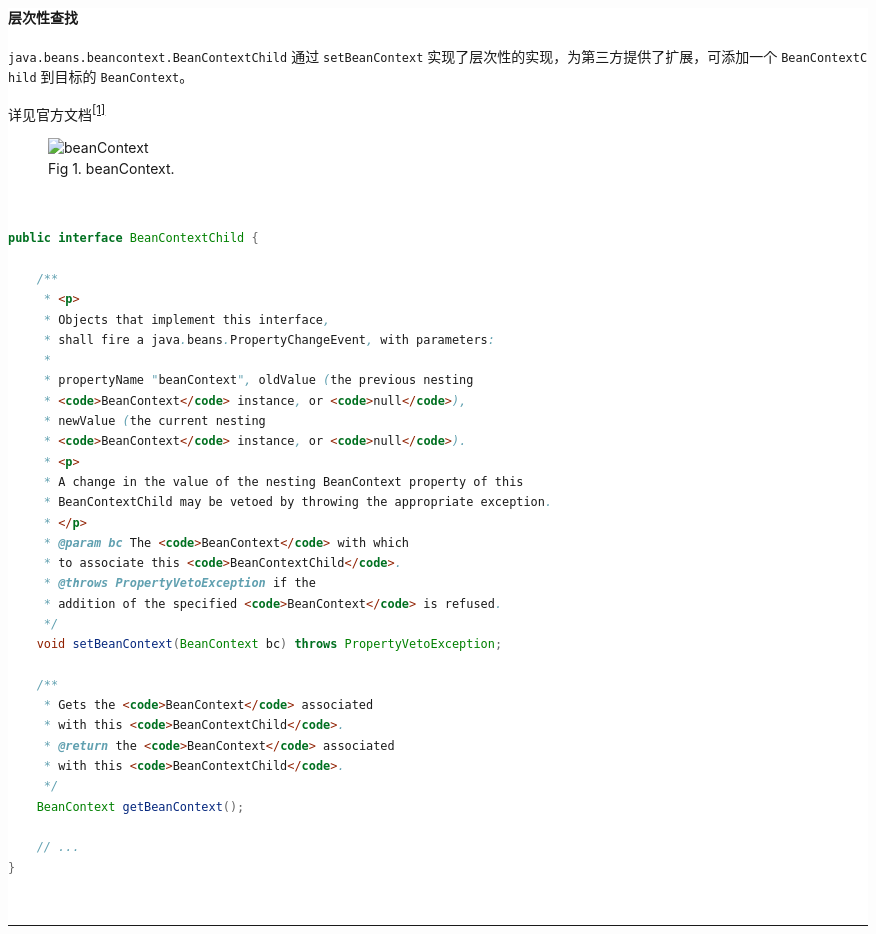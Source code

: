 
#### 层次性查找

`java.beans.beancontext.BeanContextChild` 通过 `setBeanContext` 实现了层次性的实现，为第三方提供了扩展，可添加一个 `BeanContextChild` 到目标的 `BeanContext`。

详见官方文档<sup id="bean-context-hierarchical">[[1]](#bean-context-hierarchical-ref)</sup>

<figure>
<img src="/spring-ioc-dependency-lookup/beancontext.gif" alt="beanContext">
<figcaption>Fig 1. beanContext.</figcaption>
</figure>

<br>


```java
public interface BeanContextChild {

    /**
     * <p>
     * Objects that implement this interface,
     * shall fire a java.beans.PropertyChangeEvent, with parameters:
     *
     * propertyName "beanContext", oldValue (the previous nesting
     * <code>BeanContext</code> instance, or <code>null</code>),
     * newValue (the current nesting
     * <code>BeanContext</code> instance, or <code>null</code>).
     * <p>
     * A change in the value of the nesting BeanContext property of this
     * BeanContextChild may be vetoed by throwing the appropriate exception.
     * </p>
     * @param bc The <code>BeanContext</code> with which
     * to associate this <code>BeanContextChild</code>.
     * @throws PropertyVetoException if the
     * addition of the specified <code>BeanContext</code> is refused.
     */
    void setBeanContext(BeanContext bc) throws PropertyVetoException;

    /**
     * Gets the <code>BeanContext</code> associated
     * with this <code>BeanContextChild</code>.
     * @return the <code>BeanContext</code> associated
     * with this <code>BeanContextChild</code>.
     */
    BeanContext getBeanContext();

    // ...
}
```

<br>
<hr>
